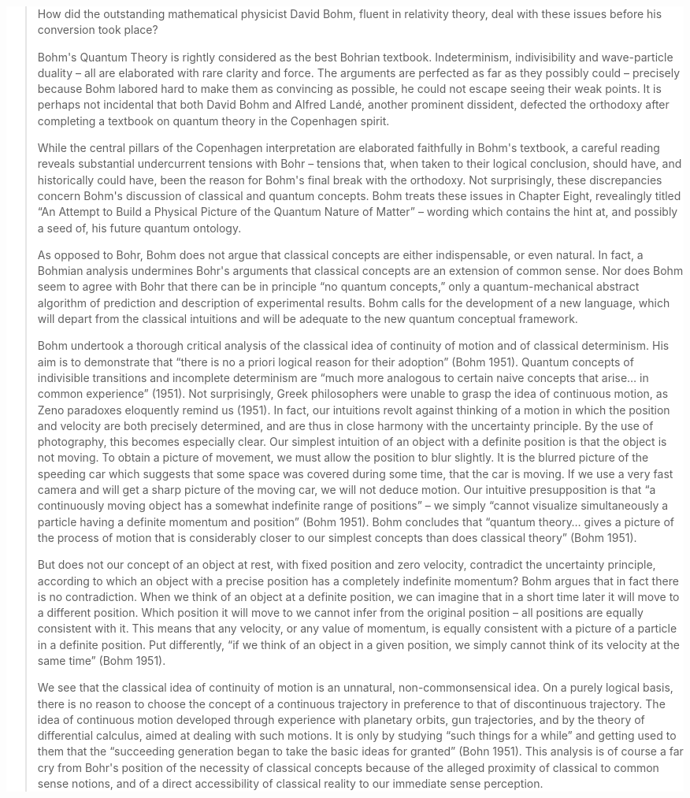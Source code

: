 >How did the outstanding mathematical physicist David Bohm, fluent in relativity theory, deal with these issues before his conversion took place?
>
>Bohm's Quantum Theory is rightly considered as the best Bohrian textbook. Indeterminism, indivisibility and wave-particle duality – all are elaborated with rare clarity and force. The arguments are perfected as far as they possibly could – precisely because Bohm labored hard to make them as convincing as possible, he could not escape seeing their weak points. It is perhaps not incidental that both David Bohm and Alfred Landé, another prominent dissident, defected the orthodoxy after completing a textbook on quantum theory in the Copenhagen spirit.
>
>While the central pillars of the Copenhagen interpretation are elaborated faithfully in Bohm's textbook, a careful reading reveals substantial undercurrent tensions with Bohr – tensions that, when taken to their logical conclusion, should have, and historically could have, been the reason for Bohm's final break with the orthodoxy. Not surprisingly, these discrepancies concern Bohm's discussion of classical and quantum concepts. Bohm treats these issues in Chapter Eight, revealingly titled “An Attempt to Build a Physical Picture of the Quantum Nature of Matter” – wording which contains the hint at, and possibly a seed of, his future quantum ontology.
>
>As opposed to Bohr, Bohm does not argue that classical concepts are either indispensable, or even natural. In fact, a Bohmian analysis undermines Bohr's arguments that classical concepts are an extension of common sense. Nor does Bohm seem to agree with Bohr that there can be in principle “no quantum concepts,” only a quantum-mechanical abstract algorithm of prediction and description of experimental results. Bohm calls for the development of a new language, which will depart from the classical intuitions and will be adequate to the new quantum conceptual framework.
>
>Bohm undertook a thorough critical analysis of the classical idea of continuity of motion and of classical determinism. His aim is to demonstrate that “there is no a priori logical reason for their adoption” (Bohm 1951). Quantum concepts of indivisible transitions and incomplete determinism are “much more analogous to certain naive concepts that arise… in common experience” (1951). Not surprisingly, Greek philosophers were unable to grasp the idea of continuous motion, as Zeno paradoxes eloquently remind us (1951). In fact, our intuitions revolt against thinking of a motion in which the position and velocity are both precisely determined, and are thus in close harmony with the uncertainty principle. By the use of photography, this becomes especially clear. Our simplest intuition of an object with a definite position is that the object is not moving. To obtain a picture of movement, we must allow the position to blur slightly. It is the blurred picture of the speeding car which suggests that some space was covered during some time, that the car is moving. If we use a very fast camera and will get a sharp picture of the moving car, we will not deduce motion. Our intuitive presupposition is that “a continuously moving object has a somewhat indefinite range of positions” – we simply “cannot visualize simultaneously a particle having a definite momentum and position” (Bohm 1951). Bohm concludes that “quantum theory… gives a picture of the process of motion that is considerably closer to our simplest concepts than does classical theory” (Bohm 1951).
>
>But does not our concept of an object at rest, with fixed position and zero velocity, contradict the uncertainty principle, according to which an object with a precise position has a completely indefinite momentum? Bohm argues that in fact there is no contradiction. When we think of an object at a definite position, we can imagine that in a short time later it will move to a different position. Which position it will move to we cannot infer from the original position – all positions are equally consistent with it. This means that any velocity, or any value of momentum, is equally consistent with a picture of a particle in a definite position. Put differently, “if we think of an object in a given position, we simply cannot think of its velocity at the same time” (Bohm 1951).
>
>We see that the classical idea of continuity of motion is an unnatural, non-commonsensical idea. On a purely logical basis, there is no reason to choose the concept of a continuous trajectory in preference to that of discontinuous trajectory. The idea of continuous motion developed through experience with planetary orbits, gun trajectories, and by the theory of differential calculus, aimed at dealing with such motions. It is only by studying “such things for a while” and getting used to them that the “succeeding generation began to take the basic ideas for granted” (Bohn 1951). This analysis is of course a far cry from Bohr's position of the necessity of classical concepts because of the alleged proximity of classical to common sense notions, and of a direct accessibility of classical reality to our immediate sense perception.
>